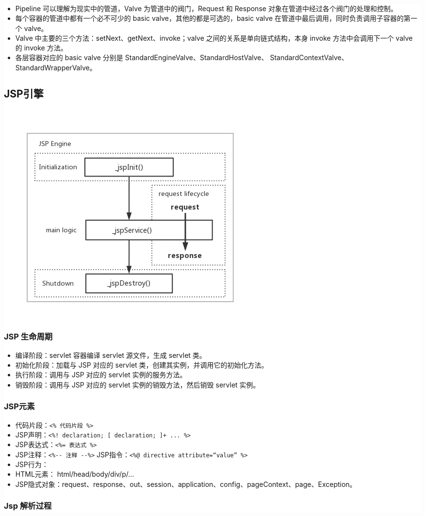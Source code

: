 - Pipeline 可以理解为现实中的管道，Valve 为管道中的阀门，Request 和 Response 对象在管道中经过各个阀门的处理和控制。
- 每个容器的管道中都有一个必不可少的 basic valve，其他的都是可选的，basic valve 在管道中最后调用，同时负责调用子容器的第一个 valve。
- Valve 中主要的三个方法：setNext、getNext、invoke；valve 之间的关系是单向链式结构，本身 invoke 方法中会调用下一个 valve 的 invoke 方法。
- 各层容器对应的 basic valve 分别是 StandardEngineValve、StandardHostValve、 StandardContextValve、StandardWrapperValve。

## JSP引擎

![](img/9.webp)

### JSP 生命周期

- 编译阶段：servlet 容器编译 servlet 源文件，生成 servlet 类。
- 初始化阶段：加载与 JSP 对应的 servlet 类，创建其实例，并调用它的初始化方法。
- 执行阶段：调用与 JSP 对应的 servlet 实例的服务方法。
- 销毁阶段：调用与 JSP 对应的 servlet 实例的销毁方法，然后销毁 servlet 实例。

### JSP元素

- 代码片段：`<% 代码片段 %>`
- JSP声明：`<%! declaration; [ declaration; ]+ ... %>`
- JSP表达式：`<%= 表达式 %>`
- JSP注释：`<%-- 注释 --%>`
  JSP指令：`<%@ directive attribute=“value” %>`
- JSP行为：
- HTML元素： html/head/body/div/p/…
- JSP隐式对象：request、response、out、session、application、config、pageContext、page、Exception。

### Jsp 解析过程
